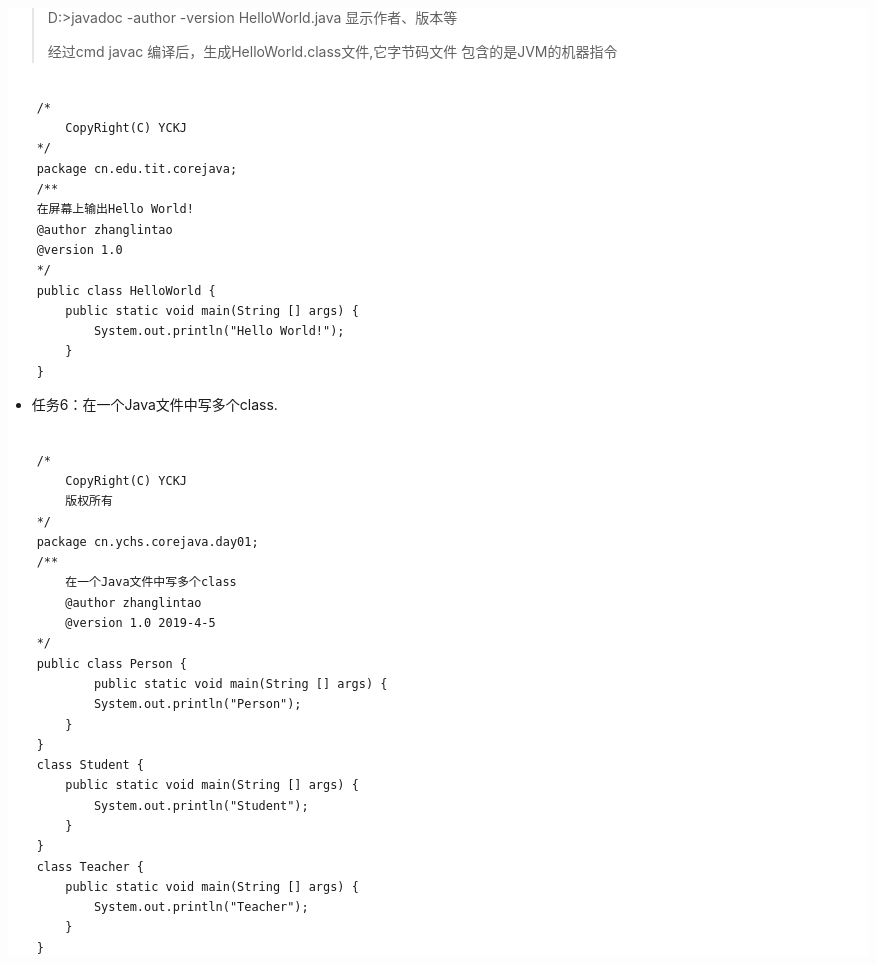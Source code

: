 > D:\>javadoc -author -version HelloWorld.java  显示作者、版本等
>
> 经过cmd javac 编译后，生成HelloWorld.class文件,它字节码文件 包含的是JVM的机器指令

```

	/*
    	CopyRight(C) YCKJ
	*/
	package cn.edu.tit.corejava;
	/**
    在屏幕上输出Hello World!
    @author zhanglintao
    @version 1.0 
	*/
	public class HelloWorld {
    	public static void main(String [] args) {
        	System.out.println("Hello World!");
    	}
	}
```

- 任务6：在一个Java文件中写多个class.

```

	/*
    	CopyRight(C) YCKJ
    	版权所有
	*/
	package cn.ychs.corejava.day01;
	/**
    	在一个Java文件中写多个class
    	@author zhanglintao
    	@version 1.0 2019-4-5
	*/
	public class Person {
    		public static void main(String [] args) {
        	System.out.println("Person");
    	}
	}
	class Student {
    	public static void main(String [] args) {
        	System.out.println("Student");
    	}
	}
	class Teacher {
    	public static void main(String [] args) {
        	System.out.println("Teacher");
    	}
	}

```
